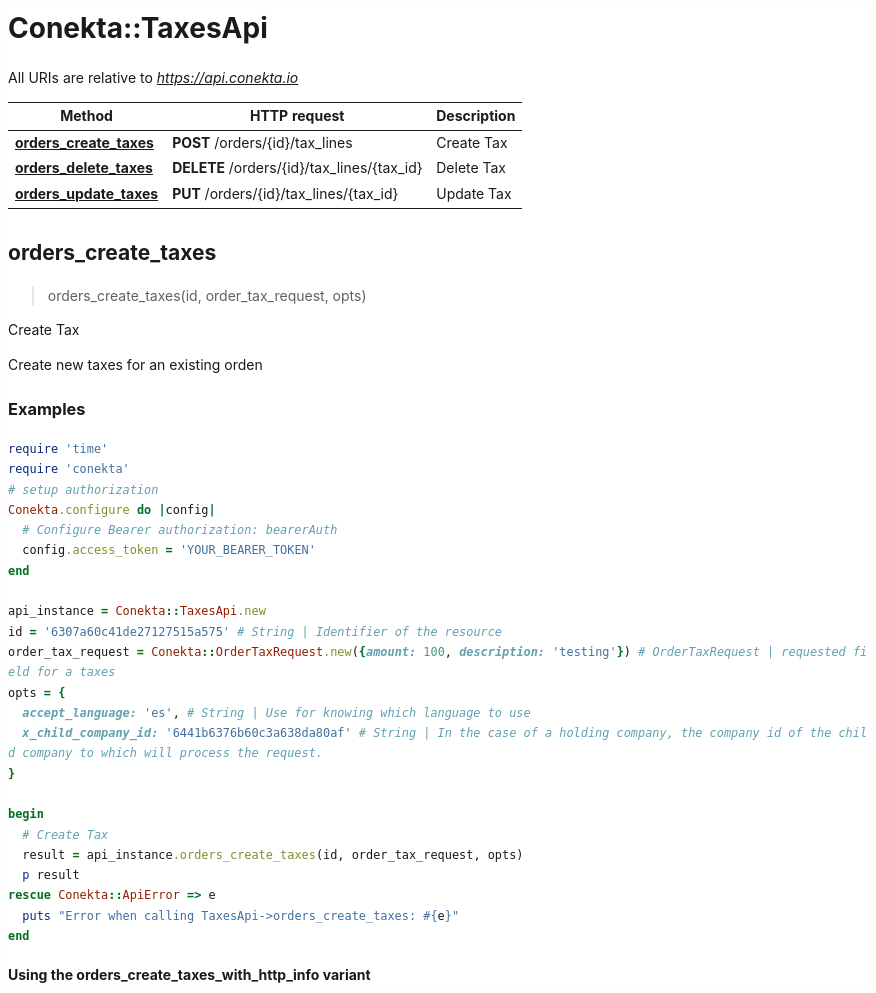 # Conekta::TaxesApi

All URIs are relative to *https://api.conekta.io*

| Method | HTTP request | Description |
| ------ | ------------ | ----------- |
| [**orders_create_taxes**](TaxesApi.md#orders_create_taxes) | **POST** /orders/{id}/tax_lines | Create Tax |
| [**orders_delete_taxes**](TaxesApi.md#orders_delete_taxes) | **DELETE** /orders/{id}/tax_lines/{tax_id} | Delete Tax |
| [**orders_update_taxes**](TaxesApi.md#orders_update_taxes) | **PUT** /orders/{id}/tax_lines/{tax_id} | Update Tax |


## orders_create_taxes

> <UpdateOrderTaxResponse> orders_create_taxes(id, order_tax_request, opts)

Create Tax

Create new taxes for an existing orden

### Examples

```ruby
require 'time'
require 'conekta'
# setup authorization
Conekta.configure do |config|
  # Configure Bearer authorization: bearerAuth
  config.access_token = 'YOUR_BEARER_TOKEN'
end

api_instance = Conekta::TaxesApi.new
id = '6307a60c41de27127515a575' # String | Identifier of the resource
order_tax_request = Conekta::OrderTaxRequest.new({amount: 100, description: 'testing'}) # OrderTaxRequest | requested field for a taxes
opts = {
  accept_language: 'es', # String | Use for knowing which language to use
  x_child_company_id: '6441b6376b60c3a638da80af' # String | In the case of a holding company, the company id of the child company to which will process the request.
}

begin
  # Create Tax
  result = api_instance.orders_create_taxes(id, order_tax_request, opts)
  p result
rescue Conekta::ApiError => e
  puts "Error when calling TaxesApi->orders_create_taxes: #{e}"
end
```

#### Using the orders_create_taxes_with_http_info variant
